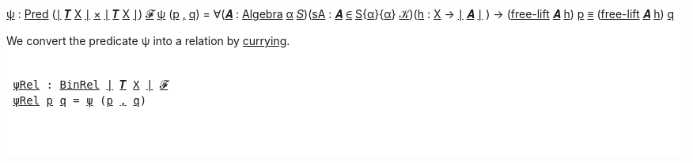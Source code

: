  <a id="6489" href="Base.Varieties.FreeAlgebras.html#6489" class="Function">ψ</a> <a id="6491" class="Symbol">:</a> <a id="6493" href="Relation.Unary.html#1101" class="Function">Pred</a> <a id="6498" class="Symbol">(</a><a id="6499" href="Base.Overture.Preliminaries.html#4402" class="Function Operator">∣</a> <a id="6501" href="Base.Terms.Basic.html#3304" class="Function">𝑻</a> <a id="6503" href="Base.Varieties.FreeAlgebras.html#6443" class="Bound">X</a> <a id="6505" href="Base.Overture.Preliminaries.html#4402" class="Function Operator">∣</a> <a id="6507" href="Data.Product.html#1167" class="Function Operator">×</a> <a id="6509" href="Base.Overture.Preliminaries.html#4402" class="Function Operator">∣</a> <a id="6511" href="Base.Terms.Basic.html#3304" class="Function">𝑻</a> <a id="6513" href="Base.Varieties.FreeAlgebras.html#6443" class="Bound">X</a> <a id="6515" href="Base.Overture.Preliminaries.html#4402" class="Function Operator">∣</a><a id="6516" class="Symbol">)</a> <a id="6518" href="Base.Varieties.FreeAlgebras.html#3946" class="Function">𝓕</a>
 <a id="6521" href="Base.Varieties.FreeAlgebras.html#6489" class="Function">ψ</a> <a id="6523" class="Symbol">(</a><a id="6524" href="Base.Varieties.FreeAlgebras.html#6524" class="Bound">p</a> <a id="6526" href="Agda.Builtin.Sigma.html#236" class="InductiveConstructor Operator">,</a> <a id="6528" href="Base.Varieties.FreeAlgebras.html#6528" class="Bound">q</a><a id="6529" class="Symbol">)</a> <a id="6531" class="Symbol">=</a> <a id="6533" class="Symbol">∀(</a><a id="6535" href="Base.Varieties.FreeAlgebras.html#6535" class="Bound">𝑨</a> <a id="6537" class="Symbol">:</a> <a id="6539" href="Base.Algebras.Basic.html#6257" class="Function">Algebra</a> <a id="6547" href="Base.Varieties.FreeAlgebras.html#1007" class="Bound">α</a> <a id="6549" href="Base.Varieties.FreeAlgebras.html#1023" class="Bound">𝑆</a><a id="6550" class="Symbol">)(</a><a id="6552" href="Base.Varieties.FreeAlgebras.html#6552" class="Bound">sA</a> <a id="6555" class="Symbol">:</a> <a id="6557" href="Base.Varieties.FreeAlgebras.html#6535" class="Bound">𝑨</a> <a id="6559" href="Relation.Unary.html#1523" class="Function Operator">∈</a> <a id="6561" href="Base.Varieties.Closure.html#4058" class="Datatype">S</a><a id="6562" class="Symbol">{</a><a id="6563" href="Base.Varieties.FreeAlgebras.html#1007" class="Bound">α</a><a id="6564" class="Symbol">}{</a><a id="6566" href="Base.Varieties.FreeAlgebras.html#1007" class="Bound">α</a><a id="6567" class="Symbol">}</a> <a id="6569" href="Base.Varieties.FreeAlgebras.html#6455" class="Bound">𝒦</a><a id="6570" class="Symbol">)(</a><a id="6572" href="Base.Varieties.FreeAlgebras.html#6572" class="Bound">h</a> <a id="6574" class="Symbol">:</a> <a id="6576" href="Base.Varieties.FreeAlgebras.html#6443" class="Bound">X</a> <a id="6578" class="Symbol">→</a> <a id="6580" href="Base.Overture.Preliminaries.html#4402" class="Function Operator">∣</a> <a id="6582" href="Base.Varieties.FreeAlgebras.html#6535" class="Bound">𝑨</a> <a id="6584" href="Base.Overture.Preliminaries.html#4402" class="Function Operator">∣</a> <a id="6586" class="Symbol">)</a>
                 <a id="6605" class="Symbol">→</a>  <a id="6608" class="Symbol">(</a><a id="6609" href="Base.Terms.Properties.html#2589" class="Function">free-lift</a> <a id="6619" href="Base.Varieties.FreeAlgebras.html#6535" class="Bound">𝑨</a> <a id="6621" href="Base.Varieties.FreeAlgebras.html#6572" class="Bound">h</a><a id="6622" class="Symbol">)</a> <a id="6624" href="Base.Varieties.FreeAlgebras.html#6524" class="Bound">p</a> <a id="6626" href="Agda.Builtin.Equality.html#151" class="Datatype Operator">≡</a> <a id="6628" class="Symbol">(</a><a id="6629" href="Base.Terms.Properties.html#2589" class="Function">free-lift</a> <a id="6639" href="Base.Varieties.FreeAlgebras.html#6535" class="Bound">𝑨</a> <a id="6641" href="Base.Varieties.FreeAlgebras.html#6572" class="Bound">h</a><a id="6642" class="Symbol">)</a> <a id="6644" href="Base.Varieties.FreeAlgebras.html#6528" class="Bound">q</a>

</pre>

We convert the predicate ψ into a relation by [currying](https://en.wikipedia.org/wiki/Currying).

<pre class="Agda">

 <a id="6773" href="Base.Varieties.FreeAlgebras.html#6773" class="Function">ψRel</a> <a id="6778" class="Symbol">:</a> <a id="6780" href="Base.Varieties.FreeAlgebras.html#1521" class="Function">BinRel</a> <a id="6787" href="Base.Overture.Preliminaries.html#4402" class="Function Operator">∣</a> <a id="6789" href="Base.Terms.Basic.html#3304" class="Function">𝑻</a> <a id="6791" href="Base.Varieties.FreeAlgebras.html#6443" class="Bound">X</a> <a id="6793" href="Base.Overture.Preliminaries.html#4402" class="Function Operator">∣</a> <a id="6795" href="Base.Varieties.FreeAlgebras.html#3946" class="Function">𝓕</a>
 <a id="6798" href="Base.Varieties.FreeAlgebras.html#6773" class="Function">ψRel</a> <a id="6803" href="Base.Varieties.FreeAlgebras.html#6803" class="Bound">p</a> <a id="6805" href="Base.Varieties.FreeAlgebras.html#6805" class="Bound">q</a> <a id="6807" class="Symbol">=</a> <a id="6809" href="Base.Varieties.FreeAlgebras.html#6489" class="Function">ψ</a> <a id="6811" class="Symbol">(</a><a id="6812" href="Base.Varieties.FreeAlgebras.html#6803" class="Bound">p</a> <a id="6814" href="Agda.Builtin.Sigma.html#236" class="InductiveConstructor Operator">,</a> <a id="6816" href="Base.Varieties.FreeAlgebras.html#6805" class="Bound">q</a><a id="6817" class="Symbol">)</a>
